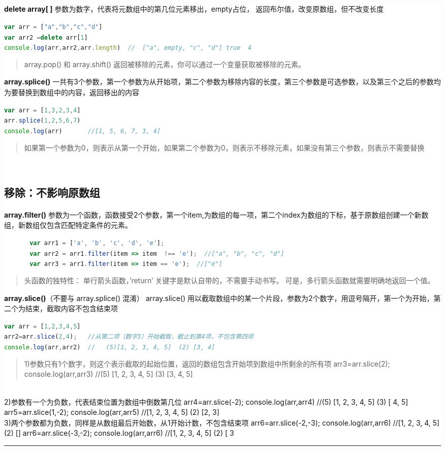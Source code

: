    **delete array[ ]**  参数为数字，代表将元数组中的第几位元素移出，empty占位， 返回布尔值，改变原数组，但不改变长度
 ```javascript
var arr = ["a","b","c","d"]
 var arr2 =delete arr[1]
console.log(arr,arr2,arr.length)  //  ["a", empty, "c", "d"] true  4
```
>array.pop() 和 array.shift() 返回被移除的元素，你可以通过一个变量获取被移除的元素。

**array.splice()** 一共有3个参数，第一个参数为从开始项，第二个参数为移除内容的长度，第三个参数是可选参数，以及第三个之后的参数均为要替换到数组中的内容，返回移出的内容 
 ```javascript
 var arr = [1,3,2,3,4]
 arr.splice(1,2,5,6,7)
 console.log(arr)       //[1, 5, 6, 7, 3, 4]
```
> 如果第一个参数为0，则表示从第一个开始，如果第二个参数为0，则表示不移除元素，如果没有第三个参数，则表示不需要替换

<br/>

## 移除：不影响原数组

**array.filter()** 参数为一个函数，函数接受2个参数，第一个item,为数组的每一项，第二个index为数组的下标，基于原数组创建一个新数组，新数组仅包含匹配特定条件的元素。
 ```javascript
        var arr1 = ['a', 'b', 'c', 'd', 'e'];
        var arr2 = arr1.filter(item => item  !== 'e');  //["a", "b", "c", "d"]
        var arr3 = arr1.filter(item => item == 'e');  //["e"]    
```
>头函数的独特性：
单行箭头函数，’return’ 关键字是默认自带的，不需要手动书写。
可是，多行箭头函数就需要明确地返回一个值。


 **array.slice()**（不要与 array.splice() 混淆）
array.slice()  用以截取数组中的某一个片段，参数为2个数字，用逗号隔开，第一个为开始，第二个为结束，截取内容不包含结束项
 ```javascript
var arr = [1,2,3,4,5]
arr2=arr.slice(2,4);   //从第二项（数字3）开始截取，截止到第4项，不包含第四项
console.log(arr,arr2)  //   (5)[1, 2, 3, 4, 5]  (2) [3, 4]
```
>1)参数只有1个数字，则这个表示截取的起始位置，返回的数组包含开始项到数组中所剩余的所有项
 arr3=arr.slice(2);
 console.log(arr,arr3)  //(5) [1, 2, 3, 4, 5] (3) [3, 4, 5]
<br/>
2)参数有一个为负数，代表结束位置为数组中倒数第几位
arr4=arr.slice(-2);
console.log(arr,arr4)  //(5) [1, 2, 3, 4, 5] (3) [ 4, 5]
 arr5=arr.slice(1,-2);
 console.log(arr,arr5)  //[1, 2, 3, 4, 5] (2) [2, 3]
 <br/>
3)两个参数都为负数，同样是从数组最后开始数，从1开始计数，不包含结束项
arr6=arr.slice(-2,-3);
console.log(arr,arr6)  //[1, 2, 3, 4, 5] (2) []
arr6=arr.slice(-3,-2);
console.log(arr,arr6)  //[1, 2, 3, 4, 5] (2) [ 3

<br/>
<hr/>
